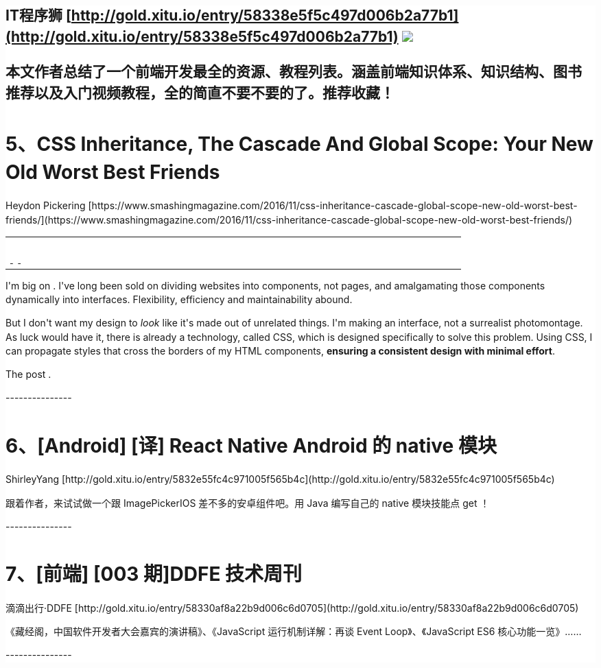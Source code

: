 IT程序狮
[http://gold.xitu.io/entry/58338e5f5c497d006b2a77b1](http://gold.xitu.io/entry/58338e5f5c497d006b2a77b1)
<img src="http://ac-mhke0kuv.clouddn.com/1d3a488ab0793da57866.jpg?imageView/2/w/800/h/600/q/80/format/png"/><p>本文作者总结了一个前端开发最全的资源、教程列表。涵盖前端知识体系、知识结构、图书推荐以及入门视频教程，全的简直不要不要的了。推荐收藏！</p><p></p>
---------------
<h1 id="#title_4" >5、CSS Inheritance, The Cascade And Global Scope: Your New Old Worst Best Friends</h1>
Heydon Pickering
[https://www.smashingmagazine.com/2016/11/css-inheritance-cascade-global-scope-new-old-worst-best-friends/](https://www.smashingmagazine.com/2016/11/css-inheritance-cascade-global-scope-new-old-worst-best-friends/)
<table width="650">
	<tr>
		<td width="650">
			<div style="width:650px;">
				<img src="http://statisches.auslieferung.commindo-media-ressourcen.de/advertisement.gif" alt="" border="0"/>
				<br/>
				<a href="http://auslieferung.commindo-media-ressourcen.de/random.php?mode=target&collection=smashing-rss&position=1" target="_blank">
					<img src="http://auslieferung.commindo-media-ressourcen.de/random.php?mode=image&collection=smashing-rss&position=1" border="0" alt=""/>
				</a>
				&nbsp;
				<a href="http://auslieferung.commindo-media-ressourcen.de/random.php?mode=target&collection=smashing-rss&position=2" target="_blank">
					<img src="http://auslieferung.commindo-media-ressourcen.de/random.php?mode=image&collection=smashing-rss&position=2" border="0" alt=""/>
				</a>
				&nbsp;
				<a href="http://auslieferung.commindo-media-ressourcen.de/random.php?mode=target&collection=smashing-rss&position=3" target="_blank">
					<img src="http://auslieferung.commindo-media-ressourcen.de/random.php?mode=image&collection=smashing-rss&position=3" border="0" alt=""/>
				</a>
			</div>
		</td>
	</tr>
</table><p>I'm big on . I've long been sold on dividing websites into components, not pages, and amalgamating those components dynamically into interfaces. Flexibility, efficiency and maintainability abound.</p>

<figure></figure>

<p>But I don't want my design to <em>look</em> like it's made out of unrelated things. I'm making an interface, not a surrealist photomontage. As luck would have it, there is already a technology, called CSS, which is designed specifically to solve this problem. Using CSS, I can propagate styles that cross the borders of my HTML components, <strong>ensuring a consistent design with minimal effort</strong>.</p>



<p>The post .</p>
---------------
<h1 id="#title_5" >6、[Android] [译] React Native Android 的 native 模块</h1>
ShirleyYang
[http://gold.xitu.io/entry/5832e55fc4c971005f565b4c](http://gold.xitu.io/entry/5832e55fc4c971005f565b4c)
<p>跟着作者，来试试做一个跟 ImagePickerIOS 差不多的安卓组件吧。用 Java 编写自己的 native 模块技能点 get ！</p><p></p>
---------------
<h1 id="#title_6" >7、[前端] [003 期]DDFE 技术周刊</h1>
滴滴出行·DDFE
[http://gold.xitu.io/entry/58330af8a22b9d006c6d0705](http://gold.xitu.io/entry/58330af8a22b9d006c6d0705)
<p>《藏经阁，中国软件开发者大会嘉宾的演讲稿》、《JavaScript 运行机制详解：再谈 Event Loop》、《JavaScript ES6 核心功能一览》……</p><p></p>
---------------